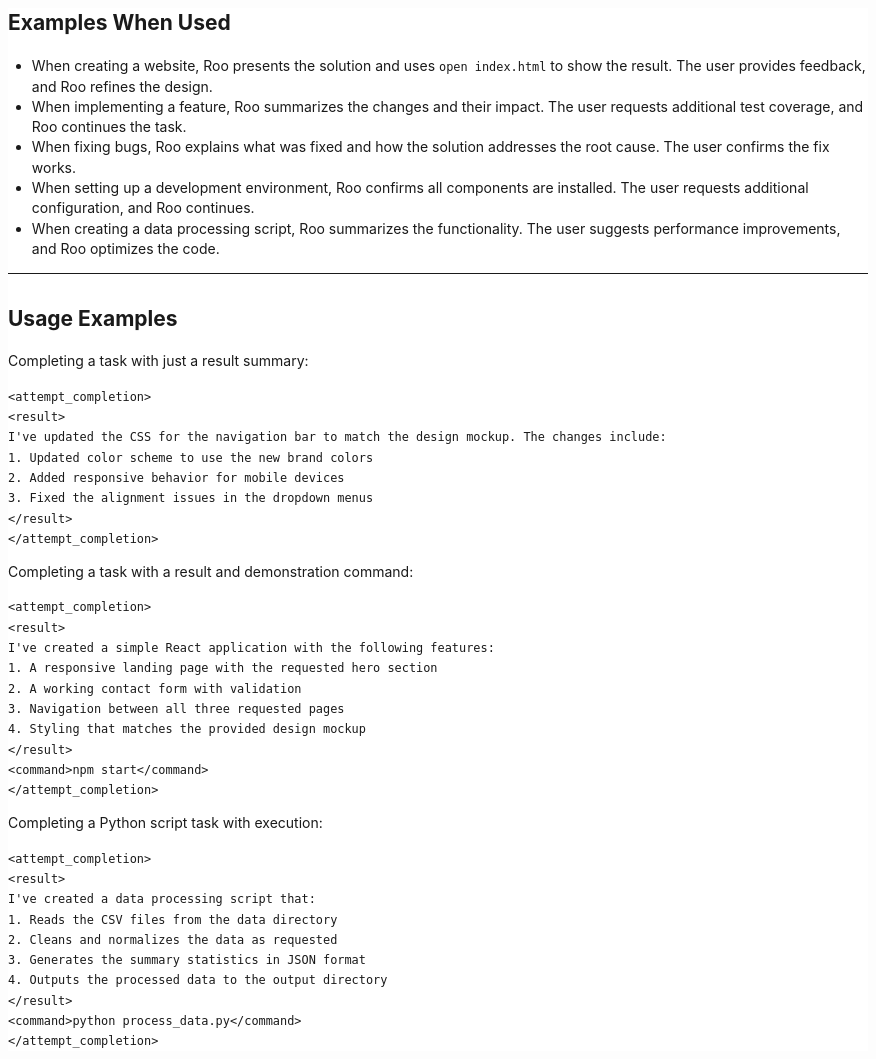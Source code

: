 
## Examples When Used

- When creating a website, Roo presents the solution and uses `open index.html` to show the result. The user provides feedback, and Roo refines the design.
- When implementing a feature, Roo summarizes the changes and their impact. The user requests additional test coverage, and Roo continues the task.
- When fixing bugs, Roo explains what was fixed and how the solution addresses the root cause. The user confirms the fix works.
- When setting up a development environment, Roo confirms all components are installed. The user requests additional configuration, and Roo continues.
- When creating a data processing script, Roo summarizes the functionality. The user suggests performance improvements, and Roo optimizes the code.

---

## Usage Examples

Completing a task with just a result summary:

```
<attempt_completion>
<result>
I've updated the CSS for the navigation bar to match the design mockup. The changes include:
1. Updated color scheme to use the new brand colors
2. Added responsive behavior for mobile devices
3. Fixed the alignment issues in the dropdown menus
</result>
</attempt_completion>
```

Completing a task with a result and demonstration command:

```
<attempt_completion>
<result>
I've created a simple React application with the following features:
1. A responsive landing page with the requested hero section
2. A working contact form with validation
3. Navigation between all three requested pages
4. Styling that matches the provided design mockup
</result>
<command>npm start</command>
</attempt_completion>
```

Completing a Python script task with execution:

```
<attempt_completion>
<result>
I've created a data processing script that:
1. Reads the CSV files from the data directory
2. Cleans and normalizes the data as requested
3. Generates the summary statistics in JSON format
4. Outputs the processed data to the output directory
</result>
<command>python process_data.py</command>
</attempt_completion>
```
